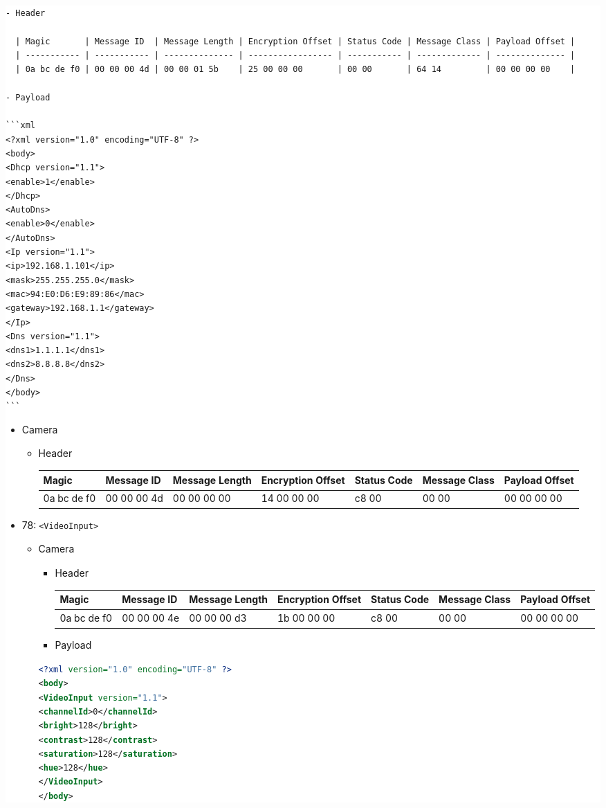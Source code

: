     - Header

      | Magic       | Message ID  | Message Length | Encryption Offset | Status Code | Message Class | Payload Offset |
      | ----------- | ----------- | -------------- | ----------------- | ----------- | ------------- | -------------- |
      | 0a bc de f0 | 00 00 00 4d | 00 00 01 5b    | 25 00 00 00       | 00 00       | 64 14         | 00 00 00 00    |

    - Payload

    ```xml
    <?xml version="1.0" encoding="UTF-8" ?>
    <body>
    <Dhcp version="1.1">
    <enable>1</enable>
    </Dhcp>
    <AutoDns>
    <enable>0</enable>
    </AutoDns>
    <Ip version="1.1">
    <ip>192.168.1.101</ip>
    <mask>255.255.255.0</mask>
    <mac>94:E0:D6:E9:89:86</mac>
    <gateway>192.168.1.1</gateway>
    </Ip>
    <Dns version="1.1">
    <dns1>1.1.1.1</dns1>
    <dns2>8.8.8.8</dns2>
    </Dns>
    </body>
    ```

  - Camera

    - Header

      | Magic       | Message ID  | Message Length | Encryption Offset | Status Code | Message Class | Payload Offset |
      | ----------- | ----------- | -------------- | ----------------- | ----------- | ------------- | -------------- |
      | 0a bc de f0 | 00 00 00 4d | 00 00 00 00    | 14 00 00 00       | c8 00       | 00 00         | 00 00 00 00    |

- 78: `<VideoInput>`

  - Camera

    - Header

      | Magic       | Message ID  | Message Length | Encryption Offset | Status Code | Message Class | Payload Offset |
      | ----------- | ----------- | -------------- | ----------------- | ----------- | ------------- | -------------- |
      | 0a bc de f0 | 00 00 00 4e | 00 00 00 d3    | 1b 00 00 00       | c8 00       | 00 00         | 00 00 00 00    |

    - Payload

    ```xml
    <?xml version="1.0" encoding="UTF-8" ?>
    <body>
    <VideoInput version="1.1">
    <channelId>0</channelId>
    <bright>128</bright>
    <contrast>128</contrast>
    <saturation>128</saturation>
    <hue>128</hue>
    </VideoInput>
    </body>
    ```

